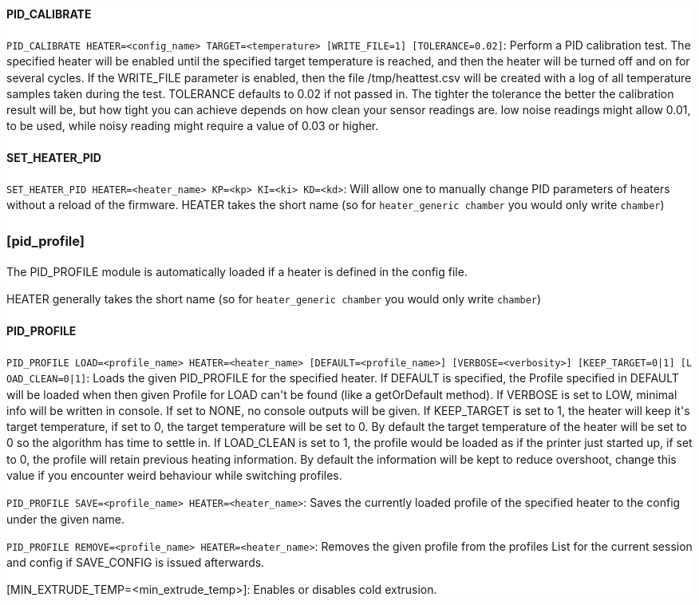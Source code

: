#### PID_CALIBRATE
`PID_CALIBRATE HEATER=<config_name> TARGET=<temperature>
[WRITE_FILE=1] [TOLERANCE=0.02]`: Perform a PID calibration test. The
specified heater will be enabled until the specified target temperature
is reached, and then the heater will be turned off and on for several
cycles. If the WRITE_FILE parameter is enabled, then the file
/tmp/heattest.csv will be created with a log of all temperature samples
taken during the test. TOLERANCE defaults to 0.02 if not passed in. The
tighter the tolerance the better the calibration result will be, but how
tight you can achieve depends on how clean your sensor readings are. low
noise readings might allow 0.01, to be used, while noisy reading might
require a value of 0.03 or higher.

#### SET_HEATER_PID
`SET_HEATER_PID HEATER=<heater_name> KP=<kp> KI=<ki> KD=<kd>`: Will
allow one to manually change PID parameters of heaters without a
reload of the firmware.
HEATER takes the short name (so for `heater_generic chamber` you would only
write `chamber`)

### [pid_profile]

The PID_PROFILE module is automatically loaded if a heater is defined
in the config file.

HEATER generally takes the short name (so for `heater_generic chamber` you would
only write `chamber`)

#### PID_PROFILE
`PID_PROFILE LOAD=<profile_name> HEATER=<heater_name> [DEFAULT=<profile_name>]
[VERBOSE=<verbosity>] [KEEP_TARGET=0|1] [LOAD_CLEAN=0|1]`:
Loads the given PID_PROFILE for the specified heater. If DEFAULT is specified,
the Profile specified in DEFAULT will be loaded when then given Profile for LOAD
can't be found (like a getOrDefault method). If VERBOSE is set to LOW, minimal
info will be written in console.
If set to NONE, no console outputs will be given.
If KEEP_TARGET is set to 1, the heater will keep it's target temperature,
if set to 0, the target temperature will be set to 0.
By default the target temperature of the heater will be set to 0 so the
algorithm has time to settle in.
If LOAD_CLEAN is set to 1, the profile would be loaded as if the printer just
started up, if set to 0, the profile will retain previous heating information.
By default the information will be kept to reduce overshoot, change this value
if you encounter weird behaviour while switching profiles.

`PID_PROFILE SAVE=<profile_name> HEATER=<heater_name>`:
Saves the currently loaded profile of the specified heater to the config under
the given name.

`PID_PROFILE REMOVE=<profile_name> HEATER=<heater_name>`:
Removes the given profile from the profiles List for the current session and
config if SAVE_CONFIG is issued afterwards.


[MIN_EXTRUDE_TEMP=<min_extrude_temp>]: Enables or disables cold extrusion.